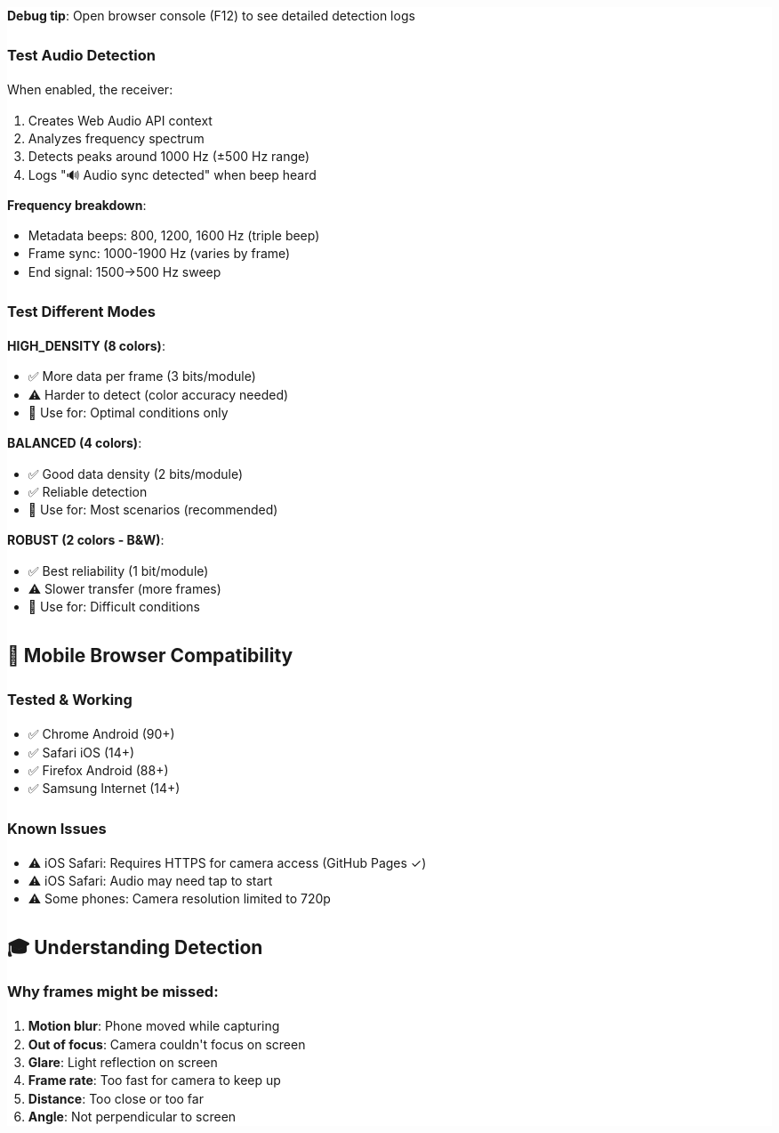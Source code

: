 **Debug tip**: Open browser console (F12) to see detailed detection logs

### Test Audio Detection
When enabled, the receiver:
1. Creates Web Audio API context
2. Analyzes frequency spectrum
3. Detects peaks around 1000 Hz (±500 Hz range)
4. Logs "🔊 Audio sync detected" when beep heard

**Frequency breakdown**:
- Metadata beeps: 800, 1200, 1600 Hz (triple beep)
- Frame sync: 1000-1900 Hz (varies by frame)
- End signal: 1500→500 Hz sweep

### Test Different Modes

**HIGH_DENSITY (8 colors)**:
- ✅ More data per frame (3 bits/module)
- ⚠️ Harder to detect (color accuracy needed)
- 🎯 Use for: Optimal conditions only

**BALANCED (4 colors)**:
- ✅ Good data density (2 bits/module)
- ✅ Reliable detection
- 🎯 Use for: Most scenarios (recommended)

**ROBUST (2 colors - B&W)**:
- ✅ Best reliability (1 bit/module)
- ⚠️ Slower transfer (more frames)
- 🎯 Use for: Difficult conditions

## 📱 Mobile Browser Compatibility

### Tested & Working
- ✅ Chrome Android (90+)
- ✅ Safari iOS (14+)
- ✅ Firefox Android (88+)
- ✅ Samsung Internet (14+)

### Known Issues
- ⚠️ iOS Safari: Requires HTTPS for camera access (GitHub Pages ✓)
- ⚠️ iOS Safari: Audio may need tap to start
- ⚠️ Some phones: Camera resolution limited to 720p

## 🎓 Understanding Detection

### Why frames might be missed:
1. **Motion blur**: Phone moved while capturing
2. **Out of focus**: Camera couldn't focus on screen
3. **Glare**: Light reflection on screen
4. **Frame rate**: Too fast for camera to keep up
5. **Distance**: Too close or too far
6. **Angle**: Not perpendicular to screen
